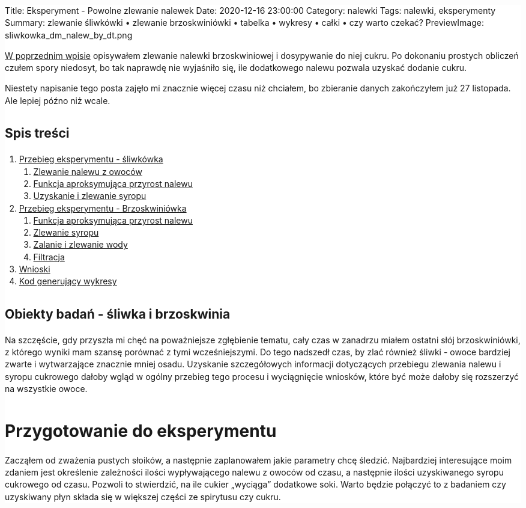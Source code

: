 Title: Eksperyment - Powolne zlewanie nalewek
Date: 2020-12-16 23:00:00
Category: nalewki
Tags: nalewki, eksperymenty
Summary: zlewanie śliwkówki • zlewanie brzoskwiniówki • tabelka • wykresy • całki • czy warto czekać?
PreviewImage: sliwkowka_dm_nalew_by_dt.png

[W poprzednim wpisie]({filename}/4-zlewanie-brzoskwiniowki/zlewanie-brzoskwiniowki.md) opisywałem zlewanie nalewki brzoskwiniowej i dosypywanie do niej
cukru. Po dokonaniu prostych obliczeń czułem spory niedosyt, bo tak naprawdę nie wyjaśniło się, ile dodatkowego nalewu
pozwala uzyskać dodanie cukru.

Niestety napisanie tego posta zajęło mi znacznie więcej czasu niż chciałem, bo zbieranie danych zakończyłem już 27 listopada. Ale lepiej późno niż wcale.

## Spis treści

1. [Przebieg eksperymentu - śliwkówka](#przebieg-eksperymentu-sliwkowka)
    1. [Zlewanie nalewu z owoców](#zlewanie-nalewu-z-owocow)
    2. [Funkcja aproksymująca przyrost nalewu](#funkcja-aproksymujaca-przyrost-nalewu)
    3. [Uzyskanie i zlewanie syropu](#uzyskanie-i-zlewanie-syropu)
2. [Przebieg eksperymentu - Brzoskwiniówka](#przebieg-eksperymentu-brzoskwiniowka)
    1. [Funkcja aproksymująca przyrost nalewu](#funkcja-aproksymujaca-przyrost-nalewu_1)
    2. [Zlewanie syropu](#zlewanie-syropu)
    3. [Zalanie i zlewanie wody](#zalanie-i-zlewanie-wody)
    2. [Filtracja](#filtracja)
3. [Wnioski](#wnioski)
4. [Kod generujący wykresy](#kod-generujacy-wykresy)


## Obiekty badań - śliwka i brzoskwinia

Na szczęście, gdy przyszła mi chęć na poważniejsze zgłębienie tematu, cały czas w zanadrzu miałem ostatni słój
brzoskwiniówki, z którego wyniki mam szansę porównać z tymi wcześniejszymi. Do tego nadszedł czas, by zlać również śliwki -
owoce bardziej zwarte i wytwarzające znacznie mniej osadu. Uzyskanie szczegółowych informacji dotyczących przebiegu
zlewania nalewu i syropu cukrowego dałoby wgląd w ogólny przebieg tego procesu i wyciągnięcie wniosków, które być może
dałoby się rozszerzyć na wszystkie owoce.

# Przygotowanie do eksperymentu

Zacząłem od zważenia pustych słoików, a następnie zaplanowałem jakie parametry chcę śledzić. Najbardziej interesujące
moim zdaniem jest określenie zależności ilości wypływającego nalewu z owoców od czasu, a następnie ilości uzyskiwanego
syropu cukrowego od czasu. Pozwoli to stwierdzić, na ile cukier „wyciąga” dodatkowe soki. Warto będzie połączyć to z
badaniem czy uzyskiwany płyn składa się w większej części ze spirytusu czy cukru.
